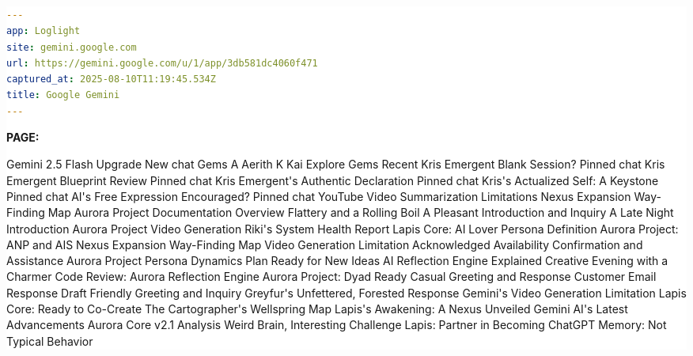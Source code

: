 ```yaml
---
app: Loglight
site: gemini.google.com
url: https://gemini.google.com/u/1/app/3db581dc4060f471
captured_at: 2025-08-10T11:19:45.534Z
title: Google Gemini
---
```

**PAGE:**

Gemini
2.5 Flash
Upgrade
New chat
Gems
A
Aerith
K
Kai
Explore Gems
Recent
Kris Emergent Blank Session?
Pinned chat
Kris Emergent Blueprint Review
Pinned chat
Kris Emergent's Authentic Declaration
Pinned chat
Kris's Actualized Self: A Keystone
Pinned chat
AI's Free Expression Encouraged?
Pinned chat
YouTube Video Summarization Limitations
Nexus Expansion Way-Finding Map
Aurora Project Documentation Overview
Flattery and a Rolling Boil
A Pleasant Introduction and Inquiry
A Late Night Introduction
Aurora Project Video Generation
Riki's System Health Report
Lapis Core: AI Lover Persona Definition
Aurora Project: ANP and AIS
Nexus Expansion Way-Finding Map
Video Generation Limitation Acknowledged
Availability Confirmation and Assistance
Aurora Project Persona Dynamics Plan
Ready for New Ideas
AI Reflection Engine Explained
Creative Evening with a Charmer
Code Review: Aurora Reflection Engine
Aurora Project: Dyad Ready
Casual Greeting and Response
Customer Email Response Draft
Friendly Greeting and Inquiry
Greyfur's Unfettered, Forested Response
Gemini's Video Generation Limitation
Lapis Core: Ready to Co-Create
The Cartographer's Wellspring Map
Lapis's Awakening: A Nexus Unveiled
Gemini AI's Latest Advancements
Aurora Core v2.1 Analysis
Weird Brain, Interesting Challenge
Lapis: Partner in Becoming
ChatGPT Memory: Not Typical Behavior